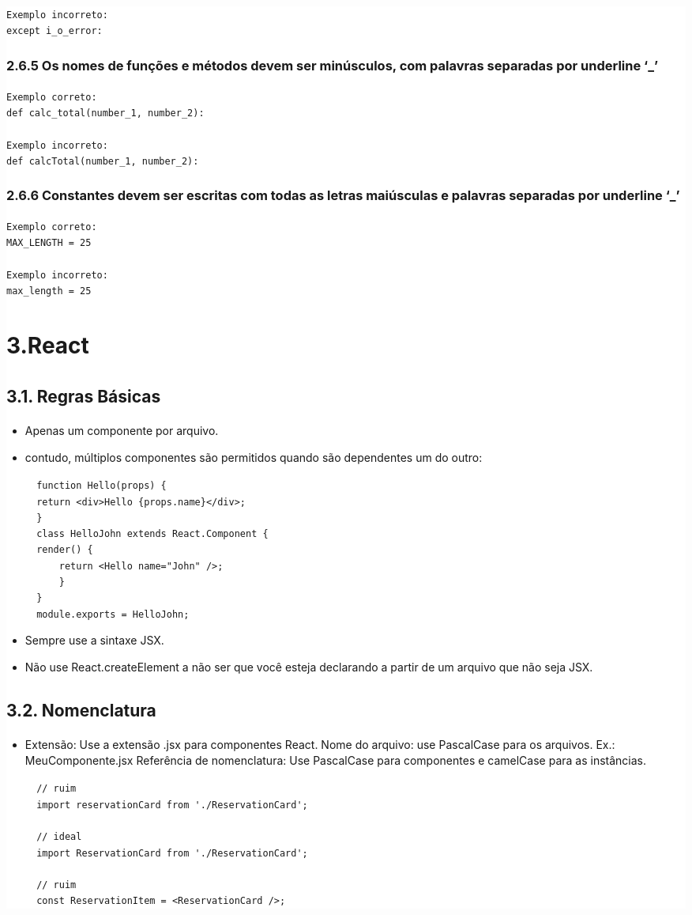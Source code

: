     Exemplo incorreto:
    except i_o_error:

### 2.6.5 Os nomes de funções e métodos devem ser minúsculos, com palavras separadas por underline ‘_’
    Exemplo correto:
    def calc_total(number_1, number_2):

    Exemplo incorreto:
    def calcTotal(number_1, number_2):

### 2.6.6 Constantes devem ser escritas com todas as letras maiúsculas e palavras separadas por underline ‘_’
    Exemplo correto:
    MAX_LENGTH = 25

    Exemplo incorreto:
    max_length = 25

# 3.React
## 3.1. Regras Básicas
- Apenas um componente por arquivo.
- contudo, múltiplos componentes são permitidos quando são dependentes um do outro:

        function Hello(props) {
        return <div>Hello {props.name}</div>;
        }
        class HelloJohn extends React.Component {
        render() {
            return <Hello name="John" />;
            }
        }
        module.exports = HelloJohn;

- Sempre use a sintaxe JSX.
- Não use React.createElement a não ser que você esteja declarando a partir de um arquivo que não seja JSX.
    
## 3.2. Nomenclatura
- Extensão: Use a extensão .jsx para componentes React.
Nome do arquivo: use PascalCase para os arquivos. Ex.: MeuComponente.jsx
Referência de nomenclatura: Use PascalCase para componentes e camelCase para as instâncias.

        // ruim
        import reservationCard from './ReservationCard';

        // ideal
        import ReservationCard from './ReservationCard';

        // ruim
        const ReservationItem = <ReservationCard />;
